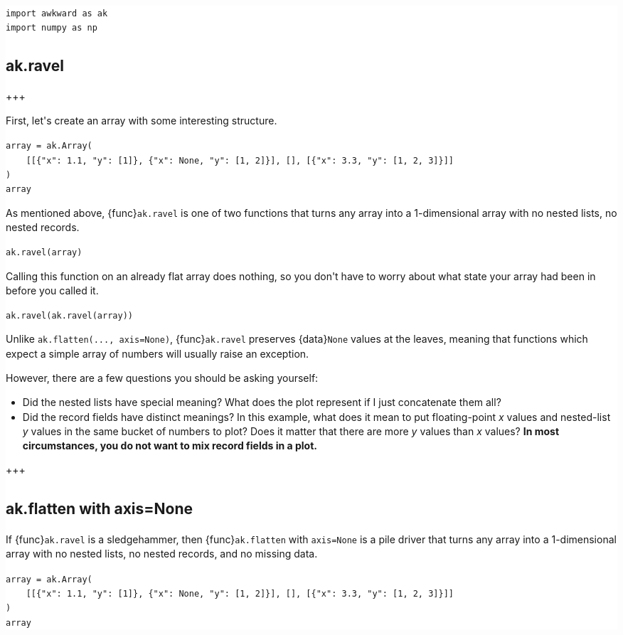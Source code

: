 ```{code-cell} ipython3
import awkward as ak
import numpy as np
```

ak.ravel
-------------------------

+++

First, let's create an array with some interesting structure.

```{code-cell} ipython3
array = ak.Array(
    [[{"x": 1.1, "y": [1]}, {"x": None, "y": [1, 2]}], [], [{"x": 3.3, "y": [1, 2, 3]}]]
)
array
```

As mentioned above, {func}`ak.ravel` is one of two functions that turns any array into a 1-dimensional array with no nested lists, no nested records.

```{code-cell} ipython3
ak.ravel(array)
```

Calling this function on an already flat array does nothing, so you don't have to worry about what state your array had been in before you called it.

```{code-cell} ipython3
ak.ravel(ak.ravel(array))
```

Unlike `ak.flatten(..., axis=None)`, {func}`ak.ravel` preserves {data}`None` values at the leaves, meaning that functions which expect a simple array of numbers will usually raise an exception.

However, there are a few questions you should be asking yourself:

   * Did the nested lists have special meaning? What does the plot represent if I just concatenate them all?
   * Did the record fields have distinct meanings? In this example, what does it mean to put floating-point _x_ values and nested-list _y_ values in the same bucket of numbers to plot? Does it matter that there are more _y_ values than _x_ values? **In most circumstances, you do not want to mix record fields in a plot.**

+++

ak.flatten with axis=None
-------------------------

If {func}`ak.ravel` is a sledgehammer, then {func}`ak.flatten` with `axis=None` is a pile driver that turns any array into a 1-dimensional array with no nested lists, no nested records, and no missing data.

```{code-cell} ipython3
array = ak.Array(
    [[{"x": 1.1, "y": [1]}, {"x": None, "y": [1, 2]}], [], [{"x": 3.3, "y": [1, 2, 3]}]]
)
array
```
